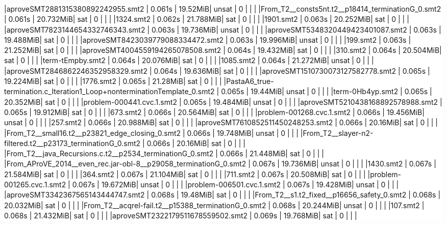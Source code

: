 |aproveSMT2881315380892242955.smt2                            |    0.061s | 19.52MiB| unsat | 0 |  |  |
|From_T2__consts5nt.t2__p18414_terminationG_0.smt2            |    0.061s | 20.732MiB| sat | 0 |  |  |
|1324.smt2                                                    |    0.062s | 21.788MiB| sat | 0 |  |  |
|1901.smt2                                                    |    0.063s | 20.252MiB| sat | 0 |  |  |
|aproveSMT7823144654332746343.smt2                            |    0.063s | 19.736MiB| unsat | 0 |  |  |
|aproveSMT5348320449423401087.smt2                            |    0.063s | 19.488MiB| sat | 0 |  |  |
|aproveSMT8423039779088334472.smt2                            |    0.063s | 19.996MiB| unsat | 0 |  |  |
|199.smt2                                                     |    0.063s | 21.252MiB| sat | 0 |  |  |
|aproveSMT4004559194265078508.smt2                            |    0.064s | 19.432MiB| sat | 0 |  |  |
|310.smt2                                                     |    0.064s | 20.504MiB| sat | 0 |  |  |
|term-tEmpby.smt2                                             |    0.064s | 20.076MiB| sat | 0 |  |  |
|1085.smt2                                                    |    0.064s | 21.272MiB| unsat | 0 |  |  |
|aproveSMT2846862246352958329.smt2                            |    0.064s | 19.636MiB| sat | 0 |  |  |
|aproveSMT1510730073127582778.smt2                            |    0.065s | 19.224MiB| sat | 0 |  |  |
|1776.smt2                                                    |    0.065s | 21.28MiB| sat | 0 |  |  |
|PastaA6_true-termination.c_Iteration1_Loop+nonterminationTemplate_0.smt2 |    0.065s | 19.44MiB| unsat | 0 |  |  |
|term-0Hb4yp.smt2                                             |    0.065s | 20.352MiB| sat | 0 |  |  |
|problem-000441.cvc.1.smt2                                    |    0.065s | 19.484MiB| unsat | 0 |  |  |
|aproveSMT5210438168892578988.smt2                            |    0.065s | 19.912MiB| sat | 0 |  |  |
|673.smt2                                                     |    0.066s | 20.564MiB| sat | 0 |  |  |
|problem-001268.cvc.1.smt2                                    |    0.066s | 19.456MiB| unsat | 0 |  |  |
|257.smt2                                                     |    0.066s | 20.988MiB| sat | 0 |  |  |
|aproveSMT7610852511450248253.smt2                            |    0.066s | 20.16MiB| sat | 0 |  |  |
|From_T2__small16.t2__p23821_edge_closing_0.smt2              |    0.066s | 19.748MiB| unsat | 0 |  |  |
|From_T2__slayer-n2-filtered.t2__p23173_terminationG_0.smt2   |    0.066s | 20.16MiB| sat | 0 |  |  |
|From_T2__java_Recursions.c.t2__p2534_terminationG_0.smt2     |    0.066s | 21.448MiB| sat | 0 |  |  |
|From_AProVE_2014__even_rec.jar-obl-8__p29058_terminationG_0.smt2 |    0.067s | 19.736MiB| unsat | 0 |  |  |
|1430.smt2                                                    |    0.067s | 21.584MiB| sat | 0 |  |  |
|364.smt2                                                     |    0.067s | 21.104MiB| sat | 0 |  |  |
|711.smt2                                                     |    0.067s | 20.508MiB| sat | 0 |  |  |
|problem-001265.cvc.1.smt2                                    |    0.067s | 19.672MiB| unsat | 0 |  |  |
|problem-006501.cvc.1.smt2                                    |    0.067s | 19.428MiB| unsat | 0 |  |  |
|aproveSMT3342367565143444747.smt2                            |    0.068s | 19.48MiB| sat | 0 |  |  |
|From_T2__s1.t2_fixed__p16656_safety_0.smt2                   |    0.068s | 20.032MiB| sat | 0 |  |  |
|From_T2__acqrel-fail.t2__p15388_terminationG_0.smt2          |    0.068s | 20.244MiB| unsat | 0 |  |  |
|107.smt2                                                     |    0.068s | 21.432MiB| sat | 0 |  |  |
|aproveSMT2322179511678559502.smt2                            |    0.069s | 19.768MiB| sat | 0 |  |  |